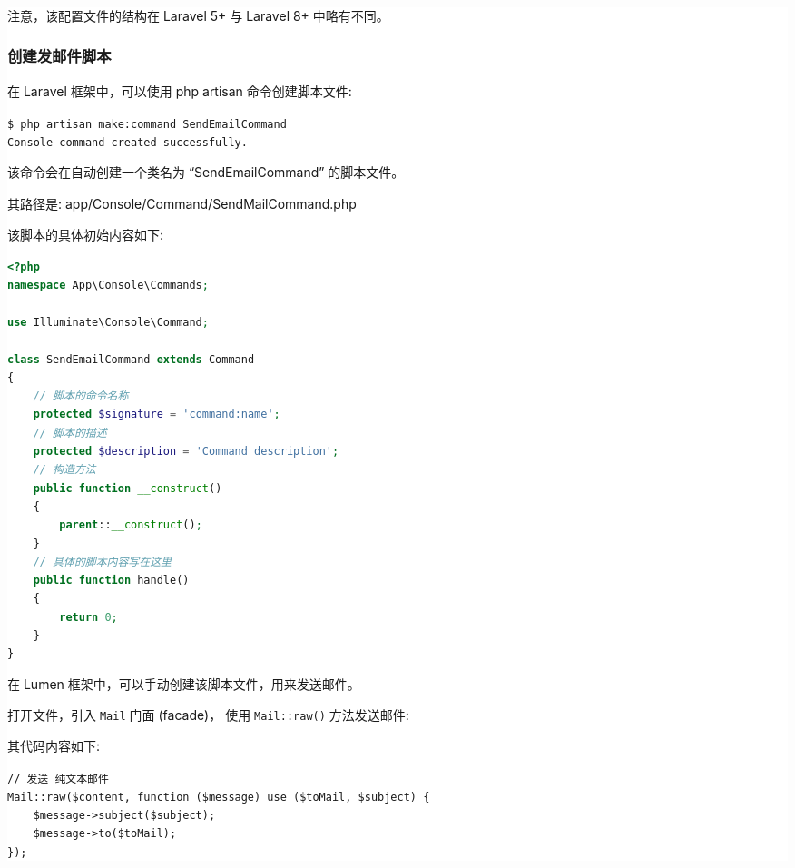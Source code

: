 注意，该配置文件的结构在 Laravel 5+ 与 Laravel 8+ 中略有不同。

### 创建发邮件脚本


在 Laravel 框架中，可以使用 php artisan 命令创建脚本文件:

```sh
$ php artisan make:command SendEmailCommand
Console command created successfully.
```

该命令会在自动创建一个类名为 “SendEmailCommand” 的脚本文件。 

其路径是: app/Console/Command/SendMailCommand.php 

该脚本的具体初始内容如下:

```php
<?php
namespace App\Console\Commands;

use Illuminate\Console\Command;

class SendEmailCommand extends Command
{
	// 脚本的命令名称
    protected $signature = 'command:name';
	// 脚本的描述
    protected $description = 'Command description';
	// 构造方法
    public function __construct()
    {
        parent::__construct();
    }
	// 具体的脚本内容写在这里
    public function handle()
    {
        return 0;
    }
}
```


在 Lumen 框架中，可以手动创建该脚本文件，用来发送邮件。

打开文件，引入 `Mail` 门面 (facade)， 使用 `Mail::raw()` 方法发送邮件: 

其代码内容如下:

```
// 发送 纯文本邮件
Mail::raw($content, function ($message) use ($toMail, $subject) {             
    $message->subject($subject);             
    $message->to($toMail);   
});
```
